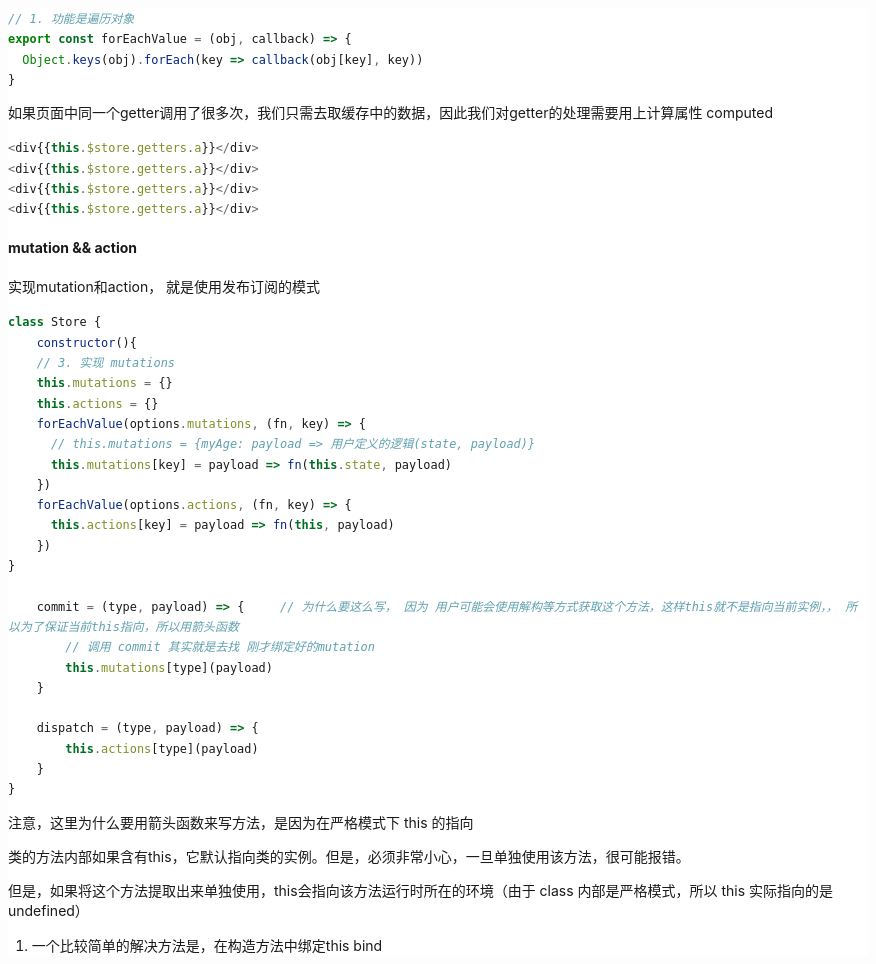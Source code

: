 ```js
// 1. 功能是遍历对象
export const forEachValue = (obj, callback) => {
  Object.keys(obj).forEach(key => callback(obj[key], key))
}
```

如果页面中同一个getter调用了很多次，我们只需去取缓存中的数据，因此我们对getter的处理需要用上计算属性 computed

```js
<div{{this.$store.getters.a}}</div>
<div{{this.$store.getters.a}}</div>
<div{{this.$store.getters.a}}</div>
<div{{this.$store.getters.a}}</div>
```



#### mutation && action

实现mutation和action， 就是使用发布订阅的模式

``` js
class Store {
    constructor(){
    // 3. 实现 mutations
    this.mutations = {}
    this.actions = {}
    forEachValue(options.mutations, (fn, key) => {
      // this.mutations = {myAge: payload => 用户定义的逻辑(state, payload)}
      this.mutations[key] = payload => fn(this.state, payload)
    })
    forEachValue(options.actions, (fn, key) => {
      this.actions[key] = payload => fn(this, payload)
    })
}

    commit = (type, payload) => {     // 为什么要这么写， 因为 用户可能会使用解构等方式获取这个方法，这样this就不是指向当前实例，， 所以为了保证当前this指向，所以用箭头函数
        // 调用 commit 其实就是去找 刚才绑定好的mutation
        this.mutations[type](payload)
    }

    dispatch = (type, payload) => {
        this.actions[type](payload)
    }
}
```

注意，这里为什么要用箭头函数来写方法，是因为在严格模式下 this 的指向

类的方法内部如果含有this，它默认指向类的实例。但是，必须非常小心，一旦单独使用该方法，很可能报错。 

但是，如果将这个方法提取出来单独使用，this会指向该方法运行时所在的环境（由于 class 内部是严格模式，所以 this 实际指向的是undefined）

1. 一个比较简单的解决方法是，在构造方法中绑定this  bind
